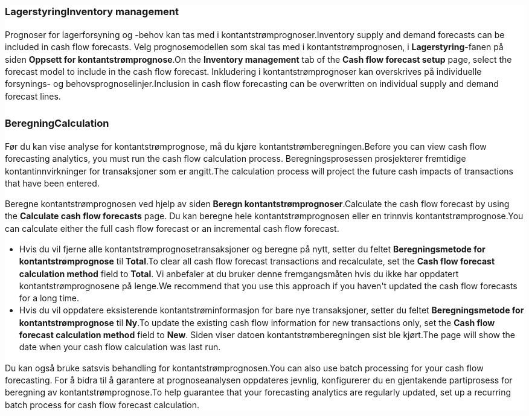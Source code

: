 ### <a name="inventory-management"></a><span data-ttu-id="cf14f-182">Lagerstyring</span><span class="sxs-lookup"><span data-stu-id="cf14f-182">Inventory management</span></span>

<span data-ttu-id="cf14f-183">Prognoser for lagerforsyning og -behov kan tas med i kontantstrømprognoser.</span><span class="sxs-lookup"><span data-stu-id="cf14f-183">Inventory supply and demand forecasts can be included in cash flow forecasts.</span></span> <span data-ttu-id="cf14f-184">Velg prognosemodellen som skal tas med i kontantstrømprognosen, i **Lagerstyring**-fanen på siden **Oppsett for kontantstrømprognose**.</span><span class="sxs-lookup"><span data-stu-id="cf14f-184">On the **Inventory management** tab of the **Cash flow forecast setup** page, select the forecast model to include in the cash flow forecast.</span></span> <span data-ttu-id="cf14f-185">Inkludering i kontantstrømprognoser kan overskrives på individuelle forsynings- og behovsprognoselinjer.</span><span class="sxs-lookup"><span data-stu-id="cf14f-185">Inclusion in cash flow forecasting can be overwritten on individual supply and demand forecast lines.</span></span>

### <a name="calculation"></a><span data-ttu-id="cf14f-186">Beregning</span><span class="sxs-lookup"><span data-stu-id="cf14f-186">Calculation</span></span>

<span data-ttu-id="cf14f-187">Før du kan vise analyse for kontantstrømprognose, må du kjøre kontantstrømberegningen.</span><span class="sxs-lookup"><span data-stu-id="cf14f-187">Before you can view cash flow forecasting analytics, you must run the cash flow calculation process.</span></span> <span data-ttu-id="cf14f-188">Beregningsprosessen prosjekterer fremtidige kontantinnvirkninger for transaksjoner som er angitt.</span><span class="sxs-lookup"><span data-stu-id="cf14f-188">The calculation process will project the future cash impacts of transactions that have been entered.</span></span>

<span data-ttu-id="cf14f-189">Beregne kontantstrømprognosen ved hjelp av siden **Beregn kontantstrømprognoser**.</span><span class="sxs-lookup"><span data-stu-id="cf14f-189">Calculate the cash flow forecast by using the **Calculate cash flow forecasts** page.</span></span> <span data-ttu-id="cf14f-190">Du kan beregne hele kontantstrømprognosen eller en trinnvis kontantstrømprognose.</span><span class="sxs-lookup"><span data-stu-id="cf14f-190">You can calculate either the full cash flow forecast or an incremental cash flow forecast.</span></span> 

- <span data-ttu-id="cf14f-191">Hvis du vil fjerne alle kontantstrømprognosetransaksjoner og beregne på nytt, setter du feltet **Beregningsmetode for kontantstrømprognose** til **Total**.</span><span class="sxs-lookup"><span data-stu-id="cf14f-191">To clear all cash flow forecast transactions and recalculate, set the **Cash flow forecast calculation method** field to **Total**.</span></span> <span data-ttu-id="cf14f-192">Vi anbefaler at du bruker denne fremgangsmåten hvis du ikke har oppdatert kontantstrømprognosene på lenge.</span><span class="sxs-lookup"><span data-stu-id="cf14f-192">We recommend that you use this approach if you haven't updated the cash flow forecasts for a long time.</span></span> 
- <span data-ttu-id="cf14f-193">Hvis du vil oppdatere eksisterende kontantstrøminformasjon for bare nye transaksjoner, setter du feltet **Beregningsmetode for kontantstrømprognose** til **Ny**.</span><span class="sxs-lookup"><span data-stu-id="cf14f-193">To update the existing cash flow information for new transactions only, set the **Cash flow forecast calculation method** field to **New**.</span></span> <span data-ttu-id="cf14f-194">Siden viser datoen kontantstrømberegningen sist ble kjørt.</span><span class="sxs-lookup"><span data-stu-id="cf14f-194">The page will show the date when your cash flow calculation was last run.</span></span>

<span data-ttu-id="cf14f-195">Du kan også bruke satsvis behandling for kontantstrømprognosen.</span><span class="sxs-lookup"><span data-stu-id="cf14f-195">You can also use batch processing for your cash flow forecasting.</span></span> <span data-ttu-id="cf14f-196">For å bidra til å garantere at prognoseanalysen oppdateres jevnlig, konfigurerer du en gjentakende partiprosess for beregning av kontantstrømprognose.</span><span class="sxs-lookup"><span data-stu-id="cf14f-196">To help guarantee that your forecasting analytics are regularly updated, set up a recurring batch process for cash flow forecast calculation.</span></span>
